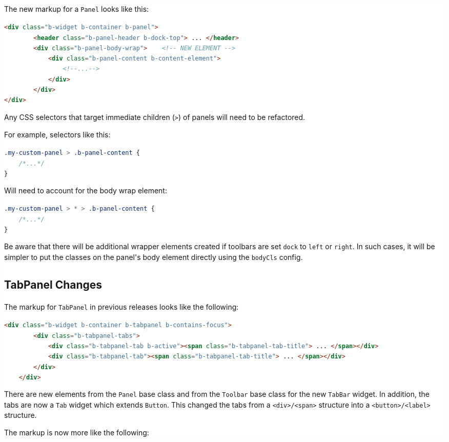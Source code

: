 The new markup for a `Panel` looks like this:

```html
<div class="b-widget b-container b-panel">
        <header class="b-panel-header b-dock-top"> ... </header>
        <div class="b-panel-body-wrap">    <!-- NEW ELEMENT -->
            <div class="b-panel-content b-content-element">
                <!--...-->
            </div>
        </div>
</div>
```

Any CSS selectors that target immediate children (`>`) of panels will need to be refactored.

For example, selectors like this:

```css
.my-custom-panel > .b-panel-content {
    /*...*/
}
```

Will need to account for the body wrap element:

```css
.my-custom-panel > * > .b-panel-content {
    /*...*/
}
```

Be aware that there will be additional wrapper elements created if toolbars are set `dock` to `left` or `right`. In such
cases, it will be simpler to put the classes on the panel's body element directly using the `bodyCls` config.

## TabPanel Changes

The markup for `TabPanel` in previous releases looks like the following:

```html
<div class="b-widget b-container b-tabpanel b-contains-focus">
        <div class="b-tabpanel-tabs">
            <div class="b-tabpanel-tab b-active"><span class="b-tabpanel-tab-title"> ... </span></div>
            <div class="b-tabpanel-tab"><span class="b-tabpanel-tab-title"> ... </span></div>
        </div>
    </div>
```

There are new elements from the `Panel` base class and from the `Toolbar` base class for the new `TabBar` widget. In
addition, the tabs are now a `Tab` widget which extends `Button`. This changed the tabs from a `<div>/<span>` structure
into a `<button>/<label>` structure.

The markup is now more like the following:
